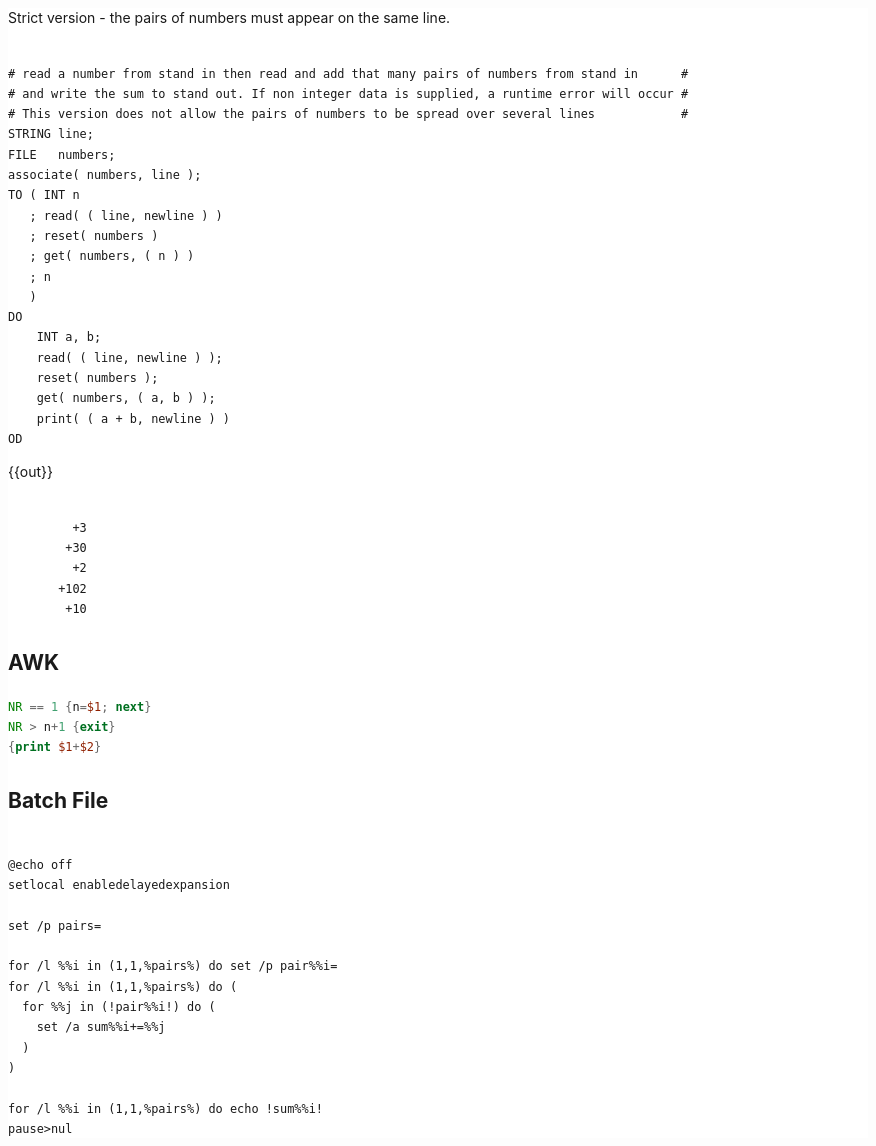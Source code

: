 Strict version - the pairs of numbers must appear on the same line.

```algol68

# read a number from stand in then read and add that many pairs of numbers from stand in      #
# and write the sum to stand out. If non integer data is supplied, a runtime error will occur #
# This version does not allow the pairs of numbers to be spread over several lines            #
STRING line;
FILE   numbers;
associate( numbers, line );
TO ( INT n
   ; read( ( line, newline ) )
   ; reset( numbers )
   ; get( numbers, ( n ) )
   ; n
   )
DO
    INT a, b;
    read( ( line, newline ) );
    reset( numbers );
    get( numbers, ( a, b ) );
    print( ( a + b, newline ) )
OD
```

{{out}}

```txt

         +3
        +30
         +2
       +102
        +10

```



## AWK


```awk
NR == 1 {n=$1; next}
NR > n+1 {exit}
{print $1+$2}
```



## Batch File


```dos

@echo off
setlocal enabledelayedexpansion

set /p pairs=

for /l %%i in (1,1,%pairs%) do set /p pair%%i=
for /l %%i in (1,1,%pairs%) do (
  for %%j in (!pair%%i!) do (
    set /a sum%%i+=%%j
  )
)

for /l %%i in (1,1,%pairs%) do echo !sum%%i!
pause>nul
```
